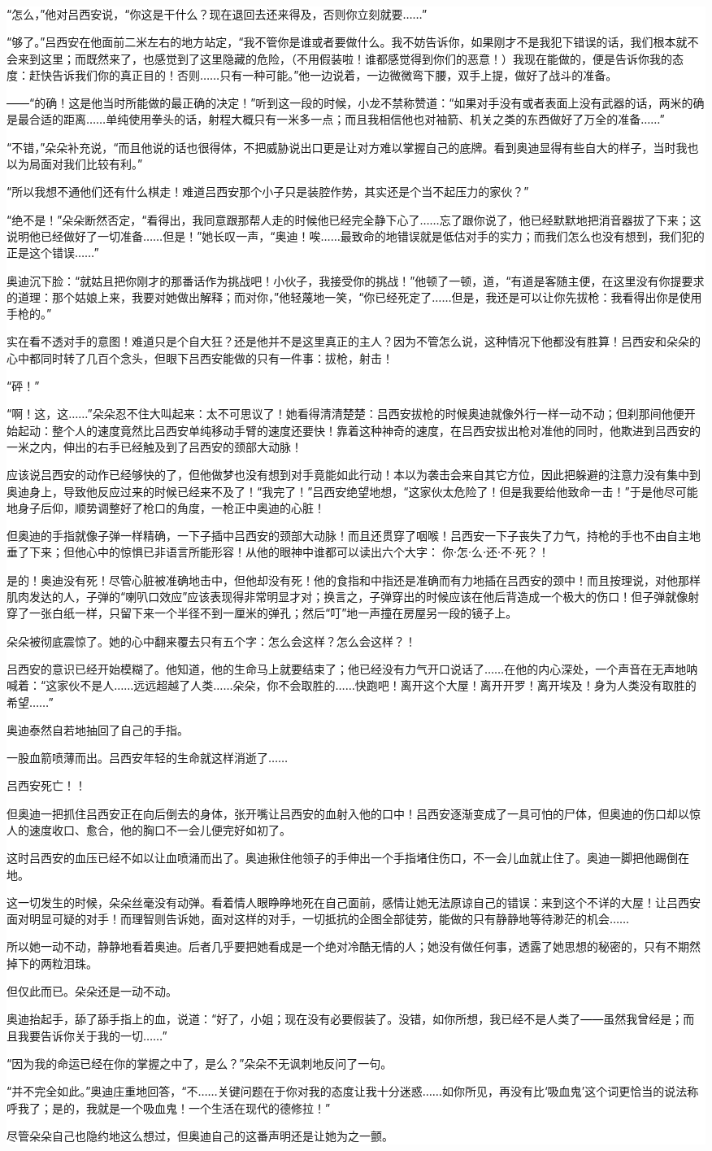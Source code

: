 “怎么，”他对吕西安说，“你这是干什么？现在退回去还来得及，否则你立刻就要……”

“够了。”吕西安在他面前二米左右的地方站定，“我不管你是谁或者要做什么。我不妨告诉你，如果刚才不是我犯下错误的话，我们根本就不会来到这里；而既然来了，也感觉到了这里隐藏的危险，（不用假装啦！谁都感觉得到你们的恶意！）我现在能做的，便是告诉你我的态度：赶快告诉我们你的真正目的！否则……只有一种可能。”他一边说着，一边微微弯下腰，双手上提，做好了战斗的准备。

——“的确！这是他当时所能做的最正确的决定！”听到这一段的时候，小龙不禁称赞道：“如果对手没有或者表面上没有武器的话，两米的确是最合适的距离……单纯使用拳头的话，射程大概只有一米多一点；而且我相信他也对袖箭、机关之类的东西做好了万全的准备……”

“不错，”朵朵补充说，“而且他说的话也很得体，不把威胁说出口更是让对方难以掌握自己的底牌。看到奥迪显得有些自大的样子，当时我也以为局面对我们比较有利。”

“所以我想不通他们还有什么棋走！难道吕西安那个小子只是装腔作势，其实还是个当不起压力的家伙？”

“绝不是！”朵朵断然否定，“看得出，我同意跟那帮人走的时候他已经完全静下心了……忘了跟你说了，他已经默默地把消音器拔了下来；这说明他已经做好了一切准备……但是！”她长叹一声，“奥迪！唉……最致命的地错误就是低估对手的实力；而我们怎么也没有想到，我们犯的正是这个错误……”

奥迪沉下脸：“就姑且把你刚才的那番话作为挑战吧！小伙子，我接受你的挑战！”他顿了一顿，道，“有道是客随主便，在这里没有你提要求的道理：那个姑娘上来，我要对她做出解释；而对你，”他轻蔑地一笑，“你已经死定了……但是，我还是可以让你先拔枪：我看得出你是使用手枪的。”

实在看不透对手的意图！难道只是个自大狂？还是他并不是这里真正的主人？因为不管怎么说，这种情况下他都没有胜算！吕西安和朵朵的心中都同时转了几百个念头，但眼下吕西安能做的只有一件事：拔枪，射击！

“砰！”

“啊！这，这……”朵朵忍不住大叫起来：太不可思议了！她看得清清楚楚：吕西安拔枪的时候奥迪就像外行一样一动不动；但刹那间他便开始起动：整个人的速度竟然比吕西安单纯移动手臂的速度还要快！靠着这种神奇的速度，在吕西安拔出枪对准他的同时，他欺进到吕西安的一米之内，伸出的右手已经触及到了吕西安的颈部大动脉！

应该说吕西安的动作已经够快的了，但他做梦也没有想到对手竟能如此行动！本以为袭击会来自其它方位，因此把躲避的注意力没有集中到奥迪身上，导致他反应过来的时候已经来不及了！“我完了！”吕西安绝望地想，“这家伙太危险了！但是我要给他致命一击！”于是他尽可能地身子后仰，顺势调整好了枪口的角度，一枪正中奥迪的心脏！

但奥迪的手指就像子弹一样精确，一下子插中吕西安的颈部大动脉！而且还贯穿了咽喉！吕西安一下子丧失了力气，持枪的手也不由自主地垂了下来；但他心中的惊惧已非语言所能形容！从他的眼神中谁都可以读出六个大字：
你·怎·么·还·不·死？！

是的！奥迪没有死！尽管心脏被准确地击中，但他却没有死！他的食指和中指还是准确而有力地插在吕西安的颈中！而且按理说，对他那样肌肉发达的人，子弹的“喇叭口效应”应该表现得非常明显才对；换言之，子弹穿出的时候应该在他后背造成一个极大的伤口！但子弹就像射穿了一张白纸一样，只留下来一个半径不到一厘米的弹孔；然后“叮”地一声撞在房屋另一段的镜子上。

朵朵被彻底震惊了。她的心中翻来覆去只有五个字：怎么会这样？怎么会这样？！

吕西安的意识已经开始模糊了。他知道，他的生命马上就要结束了；他已经没有力气开口说话了……在他的内心深处，一个声音在无声地呐喊着：“这家伙不是人……远远超越了人类……朵朵，你不会取胜的……快跑吧！离开这个大屋！离开开罗！离开埃及！身为人类没有取胜的希望……”

奥迪泰然自若地抽回了自己的手指。

一股血箭喷薄而出。吕西安年轻的生命就这样消逝了……

吕西安死亡！！

但奥迪一把抓住吕西安正在向后倒去的身体，张开嘴让吕西安的血射入他的口中！吕西安逐渐变成了一具可怕的尸体，但奥迪的伤口却以惊人的速度收口、愈合，他的胸口不一会儿便完好如初了。

这时吕西安的血压已经不如以让血喷涌而出了。奥迪揪住他领子的手伸出一个手指堵住伤口，不一会儿血就止住了。奥迪一脚把他踢倒在地。

这一切发生的时候，朵朵丝毫没有动弹。看着情人眼睁睁地死在自己面前，感情让她无法原谅自己的错误：来到这个不详的大屋！让吕西安面对明显可疑的对手！而理智则告诉她，面对这样的对手，一切抵抗的企图全部徒劳，能做的只有静静地等待渺茫的机会……

所以她一动不动，静静地看着奥迪。后者几乎要把她看成是一个绝对冷酷无情的人；她没有做任何事，透露了她思想的秘密的，只有不期然掉下的两粒泪珠。

但仅此而已。朵朵还是一动不动。

奥迪抬起手，舔了舔手指上的血，说道：“好了，小姐；现在没有必要假装了。没错，如你所想，我已经不是人类了——虽然我曾经是；而且我要告诉你关于我的一切……”

“因为我的命运已经在你的掌握之中了，是么？”朵朵不无讽刺地反问了一句。

“并不完全如此。”奥迪庄重地回答，“不……关键问题在于你对我的态度让我十分迷惑……如你所见，再没有比‘吸血鬼’这个词更恰当的说法称呼我了；是的，我就是一个吸血鬼！一个生活在现代的德修拉！”

尽管朵朵自己也隐约地这么想过，但奥迪自己的这番声明还是让她为之一颤。
